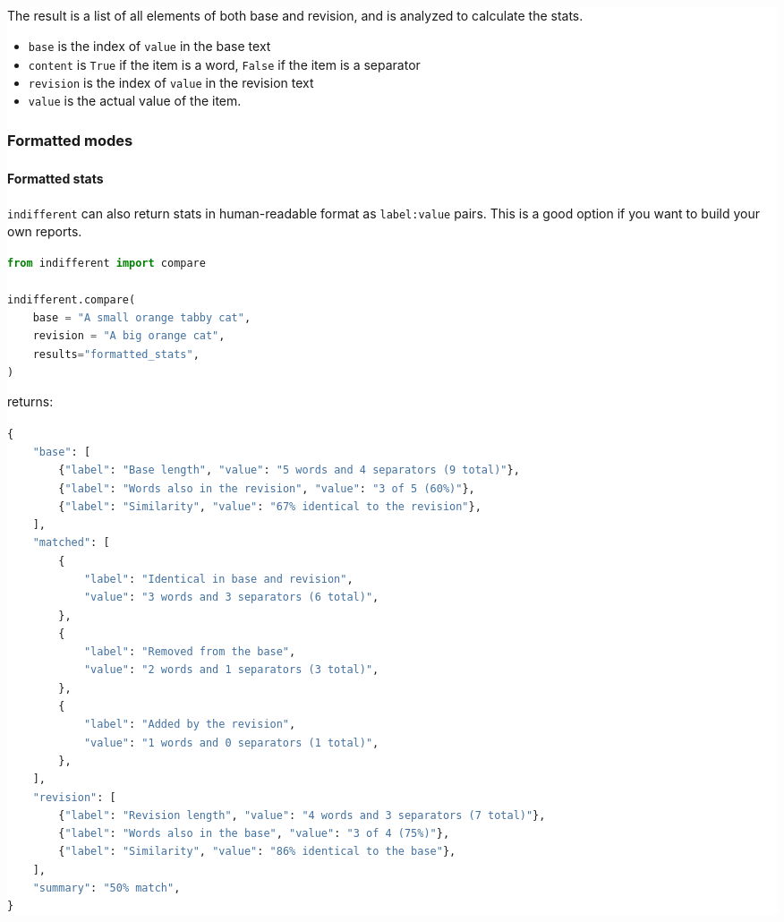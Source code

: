 The result is a list of all elements of both base and revision, and is analyzed to calculate the stats.

* `base` is the index of `value` in the base text
* `content` is `True` if the item is a word, `False` if the item is a separator
* `revision` is the index of `value` in the revision text
* `value` is the actual value of the item.

### Formatted modes

#### Formatted stats

`indifferent` can also return stats in human-readable format as `label:value` pairs. This is a good option if you want to build your own reports.

```python
from indifferent import compare

indifferent.compare(
    base = "A small orange tabby cat",
    revision = "A big orange cat",
    results="formatted_stats",
)
```

returns:

```python
{
    "base": [
        {"label": "Base length", "value": "5 words and 4 separators (9 total)"},
        {"label": "Words also in the revision", "value": "3 of 5 (60%)"},
        {"label": "Similarity", "value": "67% identical to the revision"},
    ],
    "matched": [
        {
            "label": "Identical in base and revision",
            "value": "3 words and 3 separators (6 total)",
        },
        {
            "label": "Removed from the base",
            "value": "2 words and 1 separators (3 total)",
        },
        {
            "label": "Added by the revision",
            "value": "1 words and 0 separators (1 total)",
        },
    ],
    "revision": [
        {"label": "Revision length", "value": "4 words and 3 separators (7 total)"},
        {"label": "Words also in the base", "value": "3 of 4 (75%)"},
        {"label": "Similarity", "value": "86% identical to the base"},
    ],
    "summary": "50% match",
}
```
